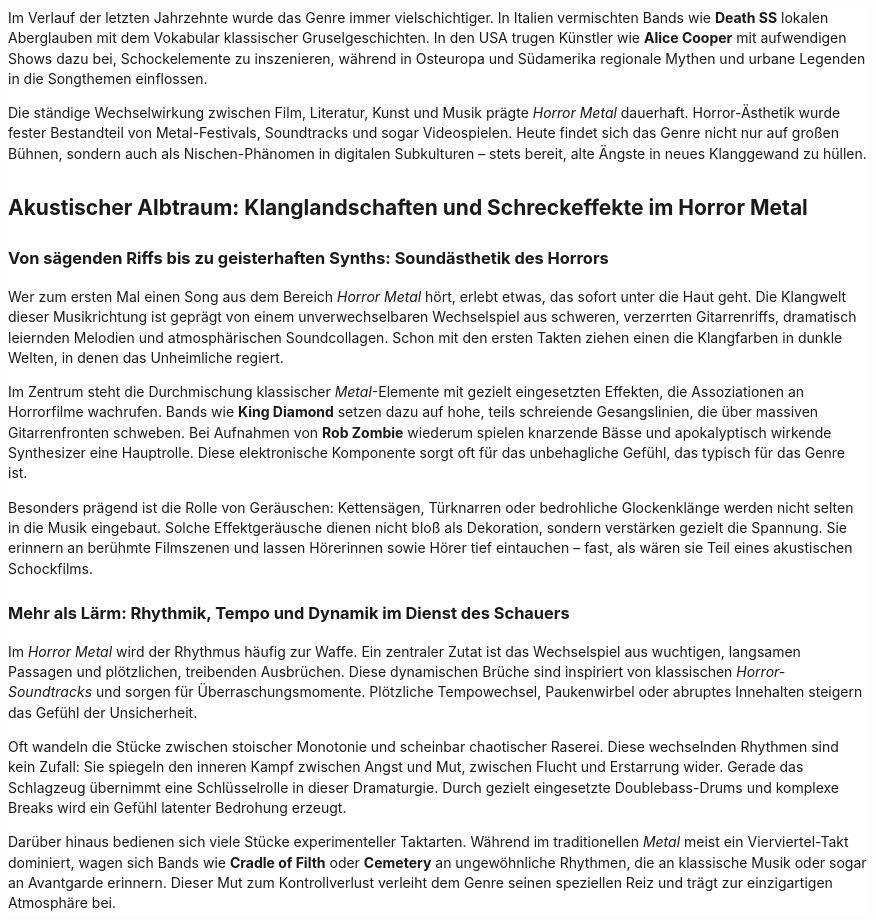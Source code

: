Im Verlauf der letzten Jahrzehnte wurde das Genre immer vielschichtiger. In Italien vermischten
Bands wie **Death SS** lokalen Aberglauben mit dem Vokabular klassischer Gruselgeschichten. In den
USA trugen Künstler wie **Alice Cooper** mit aufwendigen Shows dazu bei, Schockelemente zu
inszenieren, während in Osteuropa und Südamerika regionale Mythen und urbane Legenden in die
Songthemen einflossen.

Die ständige Wechselwirkung zwischen Film, Literatur, Kunst und Musik prägte _Horror Metal_
dauerhaft. Horror-Ästhetik wurde fester Bestandteil von Metal-Festivals, Soundtracks und sogar
Videospielen. Heute findet sich das Genre nicht nur auf großen Bühnen, sondern auch als
Nischen-Phänomen in digitalen Subkulturen – stets bereit, alte Ängste in neues Klanggewand zu
hüllen.

## Akustischer Albtraum: Klanglandschaften und Schreckeffekte im Horror Metal

### Von sägenden Riffs bis zu geisterhaften Synths: Soundästhetik des Horrors

Wer zum ersten Mal einen Song aus dem Bereich _Horror Metal_ hört, erlebt etwas, das sofort unter
die Haut geht. Die Klangwelt dieser Musikrichtung ist geprägt von einem unverwechselbaren
Wechselspiel aus schweren, verzerrten Gitarrenriffs, dramatisch leiernden Melodien und
atmosphärischen Soundcollagen. Schon mit den ersten Takten ziehen einen die Klangfarben in dunkle
Welten, in denen das Unheimliche regiert.

Im Zentrum steht die Durchmischung klassischer _Metal_-Elemente mit gezielt eingesetzten Effekten,
die Assoziationen an Horrorfilme wachrufen. Bands wie **King Diamond** setzen dazu auf hohe, teils
schreiende Gesangslinien, die über massiven Gitarrenfronten schweben. Bei Aufnahmen von **Rob
Zombie** wiederum spielen knarzende Bässe und apokalyptisch wirkende Synthesizer eine Hauptrolle.
Diese elektronische Komponente sorgt oft für das unbehagliche Gefühl, das typisch für das Genre ist.

Besonders prägend ist die Rolle von Geräuschen: Kettensägen, Türknarren oder bedrohliche
Glockenklänge werden nicht selten in die Musik eingebaut. Solche Effektgeräusche dienen nicht bloß
als Dekoration, sondern verstärken gezielt die Spannung. Sie erinnern an berühmte Filmszenen und
lassen Hörerinnen sowie Hörer tief eintauchen – fast, als wären sie Teil eines akustischen
Schockfilms.

### Mehr als Lärm: Rhythmik, Tempo und Dynamik im Dienst des Schauers

Im _Horror Metal_ wird der Rhythmus häufig zur Waffe. Ein zentraler Zutat ist das Wechselspiel aus
wuchtigen, langsamen Passagen und plötzlichen, treibenden Ausbrüchen. Diese dynamischen Brüche sind
inspiriert von klassischen _Horror-Soundtracks_ und sorgen für Überraschungsmomente. Plötzliche
Tempowechsel, Paukenwirbel oder abruptes Innehalten steigern das Gefühl der Unsicherheit.

Oft wandeln die Stücke zwischen stoischer Monotonie und scheinbar chaotischer Raserei. Diese
wechselnden Rhythmen sind kein Zufall: Sie spiegeln den inneren Kampf zwischen Angst und Mut,
zwischen Flucht und Erstarrung wider. Gerade das Schlagzeug übernimmt eine Schlüsselrolle in dieser
Dramaturgie. Durch gezielt eingesetzte Doublebass-Drums und komplexe Breaks wird ein Gefühl latenter
Bedrohung erzeugt.

Darüber hinaus bedienen sich viele Stücke experimenteller Taktarten. Während im traditionellen
_Metal_ meist ein Vierviertel-Takt dominiert, wagen sich Bands wie **Cradle of Filth** oder
**Cemetery** an ungewöhnliche Rhythmen, die an klassische Musik oder sogar an Avantgarde erinnern.
Dieser Mut zum Kontrollverlust verleiht dem Genre seinen speziellen Reiz und trägt zur einzigartigen
Atmosphäre bei.
